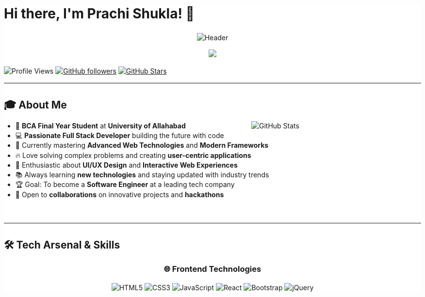 # Hi there, I'm Prachi Shukla! 👋

<div align="center">
  
  ![Header](https://capsule-render.vercel.app/api?type=waving&color=gradient&customColorList=6,11,20&height=300&section=header&text=Prachi%20Shukla&fontSize=50&fontColor=fff&animation=twinkling&fontAlignY=35&desc=BCA%20Final%20Year%20Student%20%7C%20Full%20Stack%20Developer&descAlignY=55&descSize=18)

</div>

<p align="center">
  <img src="https://readme-typing-svg.demolab.com/?lines=BCA+Final+Year+Student;Full+Stack+Developer;Web+Development+Enthusiast;Problem+Solver;Always+Learning+New+Technologies&font=Poppins&color=00FF41&size=28&center=true&width=650&height=60&vCenter=true">
</p>
  
  
  ![Profile Views](https://komarev.com/ghpvc/?username=prachi-shukla04&color=58A6FF&style=for-the-badge&label=PROFILE+VISITORS)
  [![GitHub followers](https://img.shields.io/github/followers/prachi-shukla04?label=Followers&style=for-the-badge&color=58A6FF)](https://github.com/prachi-shukla04?tab=followers)
  [![GitHub Stars](https://img.shields.io/github/stars/prachi-shukla04?label=Total%20Stars&style=for-the-badge&color=58A6FF)](https://github.com/prachi-shukla04)
  
</div>

---

## 🎓 About Me

<img align="right" width="350" src="https://github-readme-stats.vercel.app/api?username=prachi-shukla04&show_icons=true&theme=tokyonight&hide_border=true&count_private=true&include_all_commits=true&custom_title=GitHub%20Statistics" alt="GitHub Stats">

- 🎯 **BCA Final Year Student** at **University of Allahabad**
- 💻 **Passionate Full Stack Developer** building the future with code
- 🌱 Currently mastering **Advanced Web Technologies** and **Modern Frameworks**
- 🔥 Love solving complex problems and creating **user-centric applications**
- 🎨 Enthusiastic about **UI/UX Design** and **Interactive Web Experiences**
- 📚 Always learning **new technologies** and staying updated with industry trends
- 🏆 Goal: To become a **Software Engineer** at a leading tech company
- 🤝 Open to **collaborations** on innovative projects and **hackathons**

<br clear="right"/>

---

## 🛠️ Tech Arsenal & Skills

<div align="center">

### 🌐 Frontend Technologies
![HTML5](https://img.shields.io/badge/HTML5-E34F26?style=for-the-badge&logo=html5&logoColor=white)
![CSS3](https://img.shields.io/badge/CSS3-1572B6?style=for-the-badge&logo=css3&logoColor=white)
![JavaScript](https://img.shields.io/badge/JavaScript-F7DF1E?style=for-the-badge&logo=javascript&logoColor=black)
![React](https://img.shields.io/badge/React-20232A?style=for-the-badge&logo=react&logoColor=61DAFB)
![Bootstrap](https://img.shields.io/badge/Bootstrap-563D7C?style=for-the-badge&logo=bootstrap&logoColor=white)
![jQuery](https://img.shields.io/badge/jQuery-0769AD?style=for-the-badge&logo=jquery&logoColor=white)
